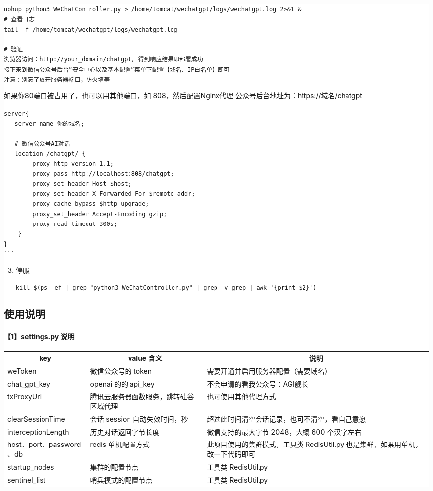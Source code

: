     nohup python3 WeChatController.py > /home/tomcat/wechatgpt/logs/wechatgpt.log 2>&1 &
    # 查看日志
    tail -f /home/tomcat/wechatgpt/logs/wechatgpt.log
   
    # 验证
    浏览器访问：http://your_domain/chatgpt, 得到响应结果即部署成功
    接下来到微信公众号后台“安全中心以及基本配置”菜单下配置【域名、IP白名单】即可
    注意：别忘了放开服务器端口，防火墙等
   
   如果你80端口被占用了，也可以用其他端口，如 808，然后配置Nginx代理
    公众号后台地址为：https://域名/chatgpt
    
    server{
       server_name 你的域名;
       
       # 微信公众号AI对话
       location /chatgpt/ {
            proxy_http_version 1.1;
            proxy_pass http://localhost:808/chatgpt;
            proxy_set_header Host $host;
            proxy_set_header X-Forwarded-For $remote_addr;
            proxy_cache_bypass $http_upgrade;
            proxy_set_header Accept-Encoding gzip;
            proxy_read_timeout 300s;
        }
    }
    ```
3. 停服
    ```
    kill $(ps -ef | grep "python3 WeChatController.py" | grep -v grep | awk '{print $2}')
    ```

## 使用说明

#### 【1】settings.py 说明
| key                  | value 含义            | 说明                                             |
|----------------------|---------------------|------------------------------------------------|
| weToken              | 微信公众号的 token        | 需要开通并启用服务器配置（需要域名）                             |
| chat_gpt_key         | openai 的的 api_key   | 不会申请的看我公众号：AGI舰长                         |
| txProxyUrl           | 腾讯云服务器函数服务，跳转硅谷区域代理 | 也可使用其他代理方式                                     |
| clearSessionTime     | 会话 session 自动失效时间，秒 | 超过此时间清空会话记录，也可不清空，看自己意愿                        |
| interceptionLength   | 历史对话返回字节长度          | 微信支持的最大字节 2048，大概 600 个汉字左右                    |
| host、port、password 、db | redis 单机配置方式        | 此项目使用的集群模式，工具类 RedisUtil.py 也是集群，如果用单机，改一下代码即可 |
| startup_nodes   | 集群的配置节点             | 工具类 RedisUtil.py                                         |
| sentinel_list          | 哨兵模式的配置节点       | 工具类 RedisUtil.py                                        |
